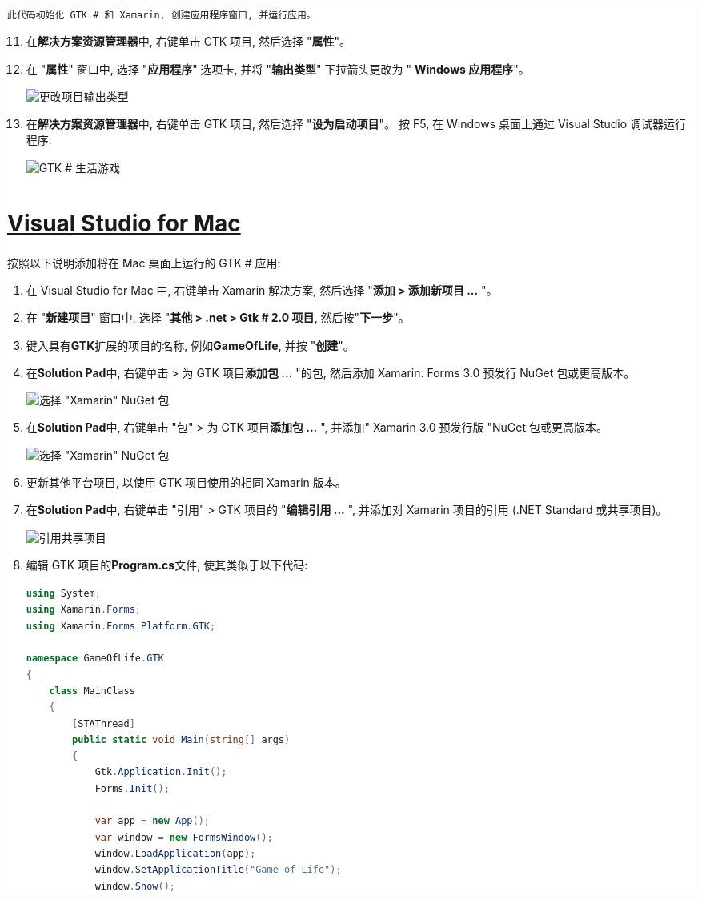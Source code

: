     此代码初始化 GTK # 和 Xamarin, 创建应用程序窗口, 并运行应用。

11. 在**解决方案资源管理器**中, 右键单击 GTK 项目, 然后选择 "**属性**"。

12. 在 "**属性**" 窗口中, 选择 "**应用程序**" 选项卡, 并将 "**输出类型**" 下拉箭头更改为 " **Windows 应用程序**"。

    ![更改项目输出类型](gtk-images/win/change-project-output-type.png "更改项目输出类型")

13. 在**解决方案资源管理器**中, 右键单击 GTK 项目, 然后选择 "**设为启动项目**"。 按 F5, 在 Windows 桌面上通过 Visual Studio 调试器运行程序:

    ![GTK # 生活游戏](gtk-images/win/gtk-gameoflife.png "GTK # 生活游戏")

# <a name="visual-studio-for-mactabmacos"></a>[Visual Studio for Mac](#tab/macos)

按照以下说明添加将在 Mac 桌面上运行的 GTK # 应用:

1. 在 Visual Studio for Mac 中, 右键单击 Xamarin 解决方案, 然后选择 "**添加 > 添加新项目 ...** "。

2. 在 "**新建项目**" 窗口中, 选择 "**其他 > .net > Gtk # 2.0 项目**, 然后按"**下一步**"。

3. 键入具有**GTK**扩展的项目的名称, 例如**GameOfLife**, 并按 "**创建**"。

4. 在**Solution Pad**中, 右键单击 > 为 GTK 项目**添加包 ...** "的包, 然后添加 Xamarin. Forms 3.0 预发行 NuGet 包或更高版本。

    ![选择 "Xamarin" NuGet 包](gtk-images/mac/select-forms-nuget-package.png "选择 \"Xamarin\" NuGet 包")

5. 在**Solution Pad**中, 右键单击 "包" > 为 GTK 项目**添加包 ...** ", 并添加" Xamarin 3.0 预发行版 "NuGet 包或更高版本。

    ![选择 "Xamarin" NuGet 包](gtk-images/mac/select-forms-platform-nuget-package.png "选择 \"Xamarin\" NuGet 包")

6. 更新其他平台项目, 以使用 GTK 项目使用的相同 Xamarin 版本。

7. 在**Solution Pad**中, 右键单击 "引用" > GTK 项目的 "**编辑引用 ...** ", 并添加对 Xamarin 项目的引用 (.NET Standard 或共享项目)。

    ![引用共享项目](gtk-images/mac/reference-shared-project.png "引用共享项目")

8. 编辑 GTK 项目的**Program.cs**文件, 使其类似于以下代码:

    ```csharp
    using System;
    using Xamarin.Forms;
    using Xamarin.Forms.Platform.GTK;

    namespace GameOfLife.GTK
    {
        class MainClass
        {
            [STAThread]
            public static void Main(string[] args)
            {
                Gtk.Application.Init();
                Forms.Init();

                var app = new App();
                var window = new FormsWindow();
                window.LoadApplication(app);
                window.SetApplicationTitle("Game of Life");
                window.Show();
